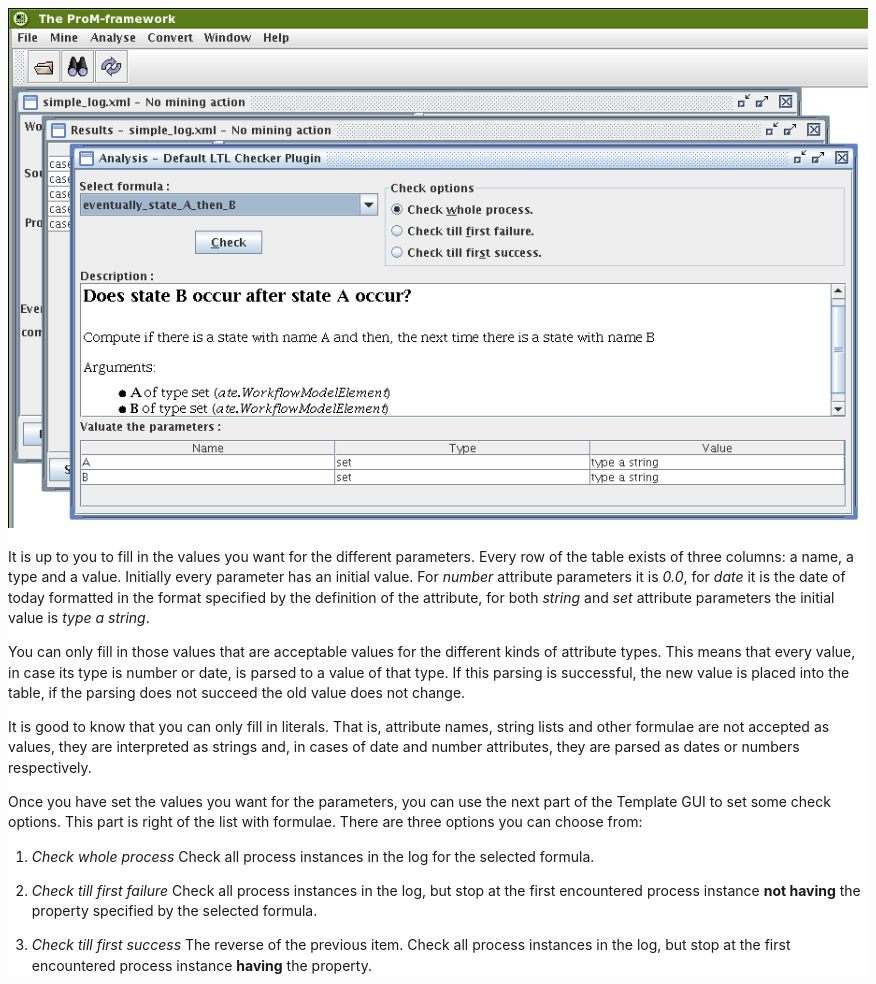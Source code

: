 ![Fill in some parameters in the Template GUI.<span data-label="plugingui:valuateparameters"></span>](images/ltlchecker-valuate-params-cutted.png)

It is up to you to fill in the values you want for the different parameters. Every row of the table exists of three columns: a name, a type and a value. Initially every parameter has an initial value. For *number* attribute parameters it is *0.0*, for *date* it is the date of today formatted in the format specified by the definition of the attribute, for both *string* and *set* attribute parameters the initial value is *type a string*.

You can only fill in those values that are acceptable values for the different kinds of attribute types. This means that every value, in case its type is number or date, is parsed to a value of that type. If this parsing is successful, the new value is placed into the table, if the parsing does not succeed the old value does not change.

It is good to know that you can only fill in literals. That is, attribute names, string lists and other formulae are not accepted as values, they are interpreted as strings and, in cases of date and number attributes, they are parsed as dates or numbers respectively.

Once you have set the values you want for the parameters, you can use the next part of the Template GUI to set some check options. This part is right of the list with formulae. There are three options you can choose from:

1.  *Check whole process* Check all process instances in the log for the selected formula.

2.  *Check till first failure* Check all process instances in the log, but stop at the first encountered process instance **not having** the property specified by the selected formula.

3.  *Check till first success* The reverse of the previous item. Check all process instances in the log, but stop at the first encountered process instance **having** the property.
